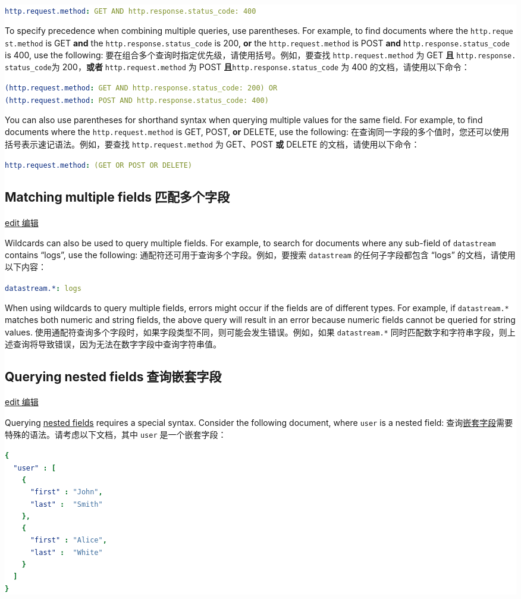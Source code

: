 ```yaml
http.request.method: GET AND http.response.status_code: 400
```

To specify precedence when combining multiple queries, use parentheses. For example, to find documents where the `http.request.method` is GET **and** the `http.response.status_code` is 200, **or** the `http.request.method` is POST **and** `http.response.status_code` is 400, use the following:
要在组合多个查询时指定优先级，请使用括号。例如，要查找 `http.request.method` 为 GET **且** `http.response.status_code`为 200，**或者** `http.request.method` 为 POST **且**`http.response.status_code` 为 400 的文档，请使用以下命令：

```yaml
(http.request.method: GET AND http.response.status_code: 200) OR
(http.request.method: POST AND http.response.status_code: 400)
```

You can also use parentheses for shorthand syntax when querying multiple values for the same field. For example, to find documents where the `http.request.method` is GET, POST, **or** DELETE, use the following:
在查询同一字段的多个值时，您还可以使用括号表示速记语法。例如，要查找 `http.request.method` 为 GET、POST **或** DELETE 的文档，请使用以下命令：

```yaml
http.request.method: (GET OR POST OR DELETE)
```

## Matching multiple fields 匹配多个字段

[edit 编辑](https://github.com/elastic/kibana/edit/8.15/docs/concepts/kuery.asciidoc)

Wildcards can also be used to query multiple fields. For example, to search for documents where any sub-field of `datastream` contains “logs”, use the following:
通配符还可用于查询多个字段。例如，要搜索 `datastream` 的任何子字段都包含 “logs” 的文档，请使用以下内容：

```yaml
datastream.*: logs
```

When using wildcards to query multiple fields, errors might occur if the fields are of different types. For example, if `datastream.*` matches both numeric and string fields, the above query will result in an error because numeric fields cannot be queried for string values.
使用通配符查询多个字段时，如果字段类型不同，则可能会发生错误。例如，如果 `datastream.*` 同时匹配数字和字符串字段，则上述查询将导致错误，因为无法在数字字段中查询字符串值。

## Querying nested fields 查询嵌套字段

[edit 编辑](https://github.com/elastic/kibana/edit/8.15/docs/concepts/kuery.asciidoc)

Querying [nested fields](https://www.elastic.co/guide/en/elasticsearch/reference/8.15/nested.html) requires a special syntax. Consider the following document, where `user` is a nested field:
查询[嵌套字段](https://www.elastic.co/guide/en/elasticsearch/reference/8.15/nested.html)需要特殊的语法。请考虑以下文档，其中 `user` 是一个嵌套字段：

```yaml
{
  "user" : [
    {
      "first" : "John",
      "last" :  "Smith"
    },
    {
      "first" : "Alice",
      "last" :  "White"
    }
  ]
}
```
